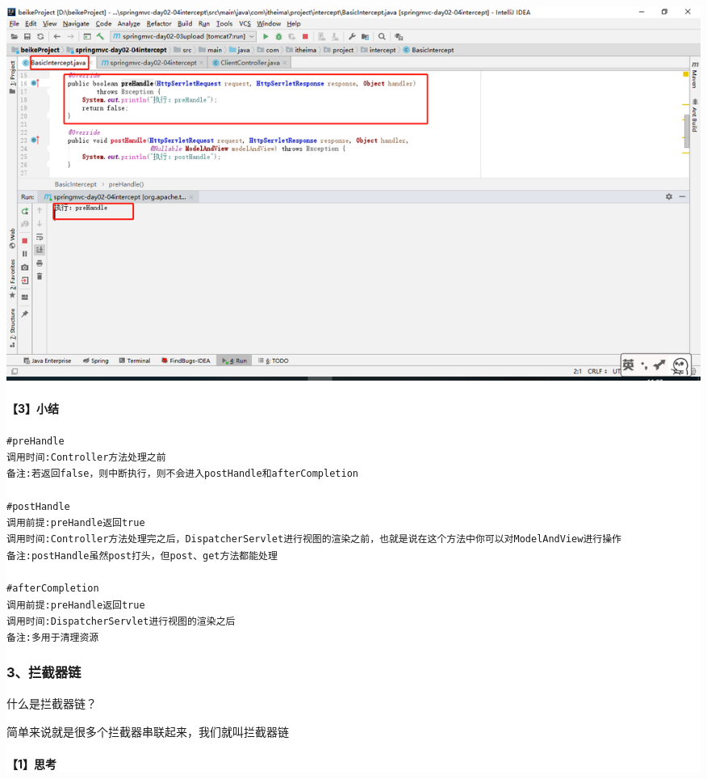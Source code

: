 ![image-20200102110851936](image/image-20200102110851936.png)

#### 【3】小结

```properties
#preHandle
调用时间:Controller方法处理之前
备注:若返回false，则中断执行，则不会进入postHandle和afterCompletion

#postHandle
调用前提:preHandle返回true
调用时间:Controller方法处理完之后，DispatcherServlet进行视图的渲染之前，也就是说在这个方法中你可以对ModelAndView进行操作
备注:postHandle虽然post打头，但post、get方法都能处理

#afterCompletion
调用前提:preHandle返回true
调用时间:DispatcherServlet进行视图的渲染之后
备注:多用于清理资源
```



### 3、拦截器链

什么是拦截器链？

简单来说就是很多个拦截器串联起来，我们就叫拦截器链

#### 【1】思考
